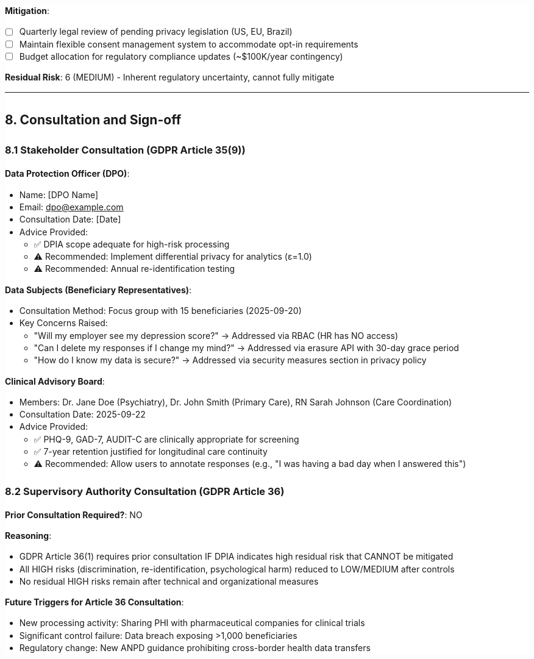**Mitigation**:
- [ ] Quarterly legal review of pending privacy legislation (US, EU, Brazil)
- [ ] Maintain flexible consent management system to accommodate opt-in requirements
- [ ] Budget allocation for regulatory compliance updates (~$100K/year contingency)

**Residual Risk**: 6 (MEDIUM) - Inherent regulatory uncertainty, cannot fully mitigate

---

## 8. Consultation and Sign-off

### 8.1 Stakeholder Consultation (GDPR Article 35(9))

**Data Protection Officer (DPO)**:
- Name: [DPO Name]
- Email: dpo@example.com
- Consultation Date: [Date]
- Advice Provided:
  - ✅ DPIA scope adequate for high-risk processing
  - ⚠️ Recommended: Implement differential privacy for analytics (ε=1.0)
  - ⚠️ Recommended: Annual re-identification testing

**Data Subjects (Beneficiary Representatives)**:
- Consultation Method: Focus group with 15 beneficiaries (2025-09-20)
- Key Concerns Raised:
  - "Will my employer see my depression score?" → Addressed via RBAC (HR has NO access)
  - "Can I delete my responses if I change my mind?" → Addressed via erasure API with 30-day grace period
  - "How do I know my data is secure?" → Addressed via security measures section in privacy policy

**Clinical Advisory Board**:
- Members: Dr. Jane Doe (Psychiatry), Dr. John Smith (Primary Care), RN Sarah Johnson (Care Coordination)
- Consultation Date: 2025-09-22
- Advice Provided:
  - ✅ PHQ-9, GAD-7, AUDIT-C are clinically appropriate for screening
  - ✅ 7-year retention justified for longitudinal care continuity
  - ⚠️ Recommended: Allow users to annotate responses (e.g., "I was having a bad day when I answered this")

### 8.2 Supervisory Authority Consultation (GDPR Article 36)

**Prior Consultation Required?**: NO

**Reasoning**:
- GDPR Article 36(1) requires prior consultation IF DPIA indicates high residual risk that CANNOT be mitigated
- All HIGH risks (discrimination, re-identification, psychological harm) reduced to LOW/MEDIUM after controls
- No residual HIGH risks remain after technical and organizational measures

**Future Triggers for Article 36 Consultation**:
- New processing activity: Sharing PHI with pharmaceutical companies for clinical trials
- Significant control failure: Data breach exposing >1,000 beneficiaries
- Regulatory change: New ANPD guidance prohibiting cross-border health data transfers
